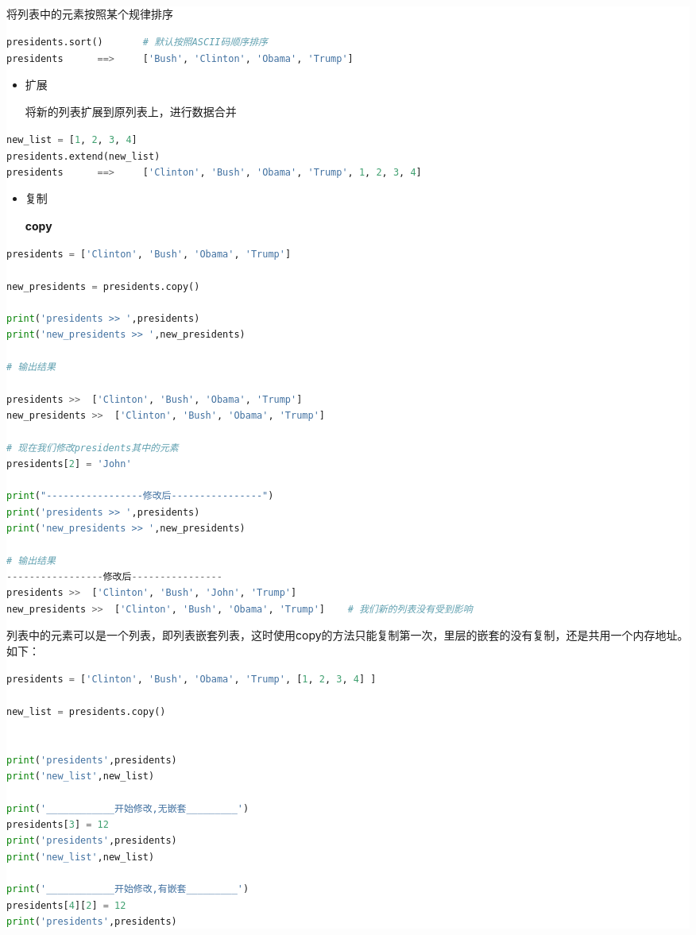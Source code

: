   将列表中的元素按照某个规律排序

```python
presidents.sort()		# 默认按照ASCII码顺序排序
presidents		==>		['Bush', 'Clinton', 'Obama', 'Trump']
```

* 扩展

  将新的列表扩展到原列表上，进行数据合并

```python
new_list = [1, 2, 3, 4]
presidents.extend(new_list)
presidents		==>		['Clinton', 'Bush', 'Obama', 'Trump', 1, 2, 3, 4]

```



* 复制

  **copy**

```python
presidents = ['Clinton', 'Bush', 'Obama', 'Trump']

new_presidents = presidents.copy()

print('presidents >> ',presidents)
print('new_presidents >> ',new_presidents)

# 输出结果

presidents >>  ['Clinton', 'Bush', 'Obama', 'Trump']
new_presidents >>  ['Clinton', 'Bush', 'Obama', 'Trump']

# 现在我们修改presidents其中的元素
presidents[2] = 'John'

print("-----------------修改后----------------")
print('presidents >> ',presidents)
print('new_presidents >> ',new_presidents)

# 输出结果
-----------------修改后----------------
presidents >>  ['Clinton', 'Bush', 'John', 'Trump']			
new_presidents >>  ['Clinton', 'Bush', 'Obama', 'Trump']	# 我们新的列表没有受到影响

```

​	列表中的元素可以是一个列表，即列表嵌套列表，这时使用copy的方法只能复制第一次，里层的嵌套的没有复制，还是共用一个内存地址。如下：

```python
presidents = ['Clinton', 'Bush', 'Obama', 'Trump', [1, 2, 3, 4] ]

new_list = presidents.copy()


print('presidents',presidents)
print('new_list',new_list)

print('____________开始修改,无嵌套_________')
presidents[3] = 12
print('presidents',presidents)		
print('new_list',new_list)

print('____________开始修改,有嵌套_________')
presidents[4][2] = 12
print('presidents',presidents)
```